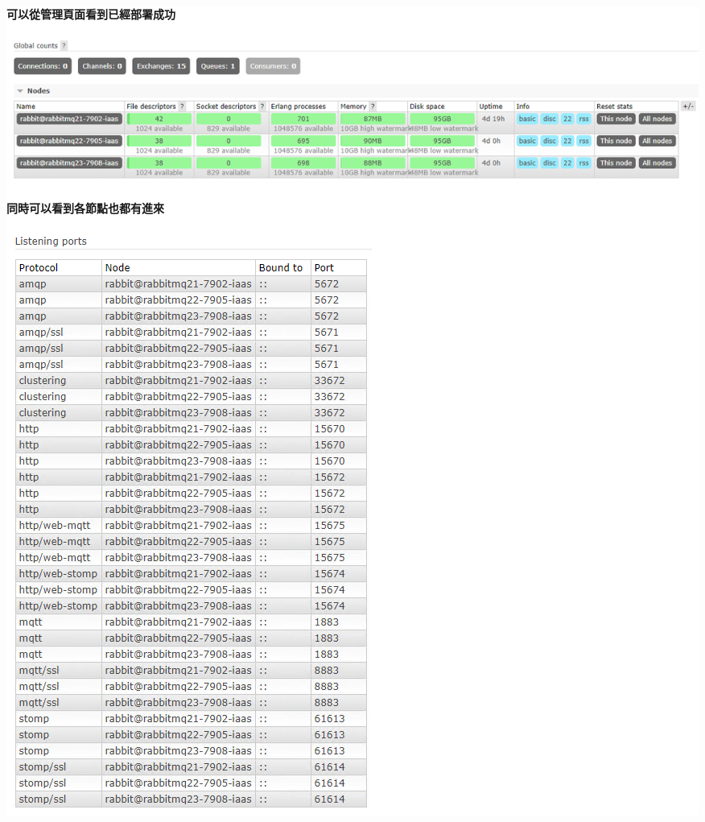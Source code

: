 #### 可以從管理頁面看到已經部署成功

![](<.gitbook/assets/image (23).png>)

#### 同時可以看到各節點也都有進來

![](<.gitbook/assets/image (25).png>)





